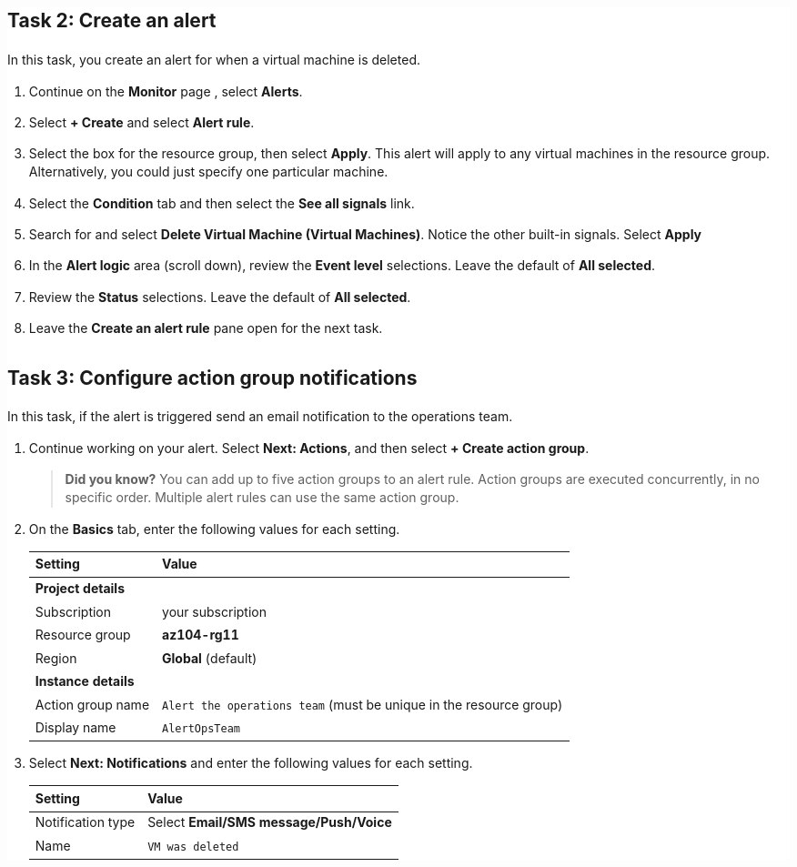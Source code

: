 ## Task 2: Create an alert

In this task, you create an alert for when a virtual machine is deleted. 

1. Continue on the **Monitor** page , select **Alerts**. 

1. Select **+ Create** and select **Alert rule**. 

1. Select the box for the resource group, then select **Apply**. This alert will apply to any virtual machines in the resource group. Alternatively, you could just specify one particular machine. 

1. Select the **Condition** tab and then select the **See all signals** link.

1. Search for and select **Delete Virtual Machine (Virtual Machines)**. Notice the other built-in signals. Select **Apply**

1. In the **Alert logic** area (scroll down), review the **Event level** selections. Leave the default of **All selected**.

1. Review the **Status** selections. Leave the default of **All selected**.

1. Leave the **Create an alert rule** pane open for the next task.

## Task 3: Configure action group notifications

In this task, if the alert is triggered send an email notification to the operations team. 

1. Continue working on your alert. Select **Next: Actions**, and then select **+ Create action group**.

    >**Did you know?** You can add up to five action groups to an alert rule. Action groups are executed concurrently, in no specific order. Multiple alert rules can use the same action group. 

1. On the **Basics** tab, enter the following values for each setting.

    | Setting | Value |
    |---------|---------|
    | **Project details** |
    | Subscription | your subscription |
    | Resource group | **az104-rg11** |
    | Region | **Global** (default) |
    | **Instance details** |
    | Action group name | `Alert the operations team` (must be unique in the resource group) |
    | Display name | `AlertOpsTeam` |

1. Select **Next: Notifications** and enter the following values for each setting.

    | Setting | Value |
    |---------|---------|
    | Notification type | Select **Email/SMS message/Push/Voice** |
    | Name | `VM was deleted` |
